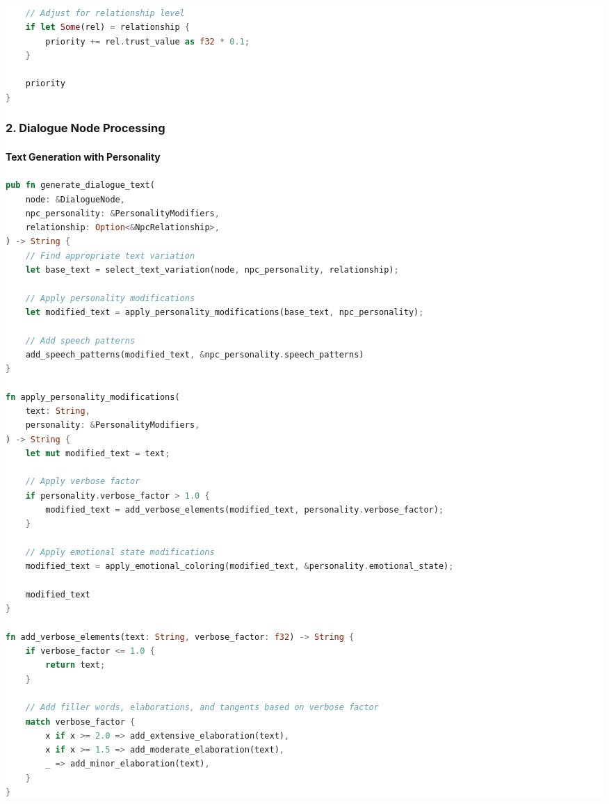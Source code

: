 ```rust
    // Adjust for relationship level
    if let Some(rel) = relationship {
        priority += rel.trust_value as f32 * 0.1;
    }
    
    priority
}
```

### 2. Dialogue Node Processing

#### Text Generation with Personality
```rust
pub fn generate_dialogue_text(
    node: &DialogueNode,
    npc_personality: &PersonalityModifiers,
    relationship: Option<&NpcRelationship>,
) -> String {
    // Find appropriate text variation
    let base_text = select_text_variation(node, npc_personality, relationship);
    
    // Apply personality modifications
    let modified_text = apply_personality_modifications(base_text, npc_personality);
    
    // Add speech patterns
    add_speech_patterns(modified_text, &npc_personality.speech_patterns)
}

fn apply_personality_modifications(
    text: String,
    personality: &PersonalityModifiers,
) -> String {
    let mut modified_text = text;
    
    // Apply verbose factor
    if personality.verbose_factor > 1.0 {
        modified_text = add_verbose_elements(modified_text, personality.verbose_factor);
    }
    
    // Apply emotional state modifications
    modified_text = apply_emotional_coloring(modified_text, &personality.emotional_state);
    
    modified_text
}

fn add_verbose_elements(text: String, verbose_factor: f32) -> String {
    if verbose_factor <= 1.0 {
        return text;
    }
    
    // Add filler words, elaborations, and tangents based on verbose factor
    match verbose_factor {
        x if x >= 2.0 => add_extensive_elaboration(text),
        x if x >= 1.5 => add_moderate_elaboration(text),
        _ => add_minor_elaboration(text),
    }
}
```

